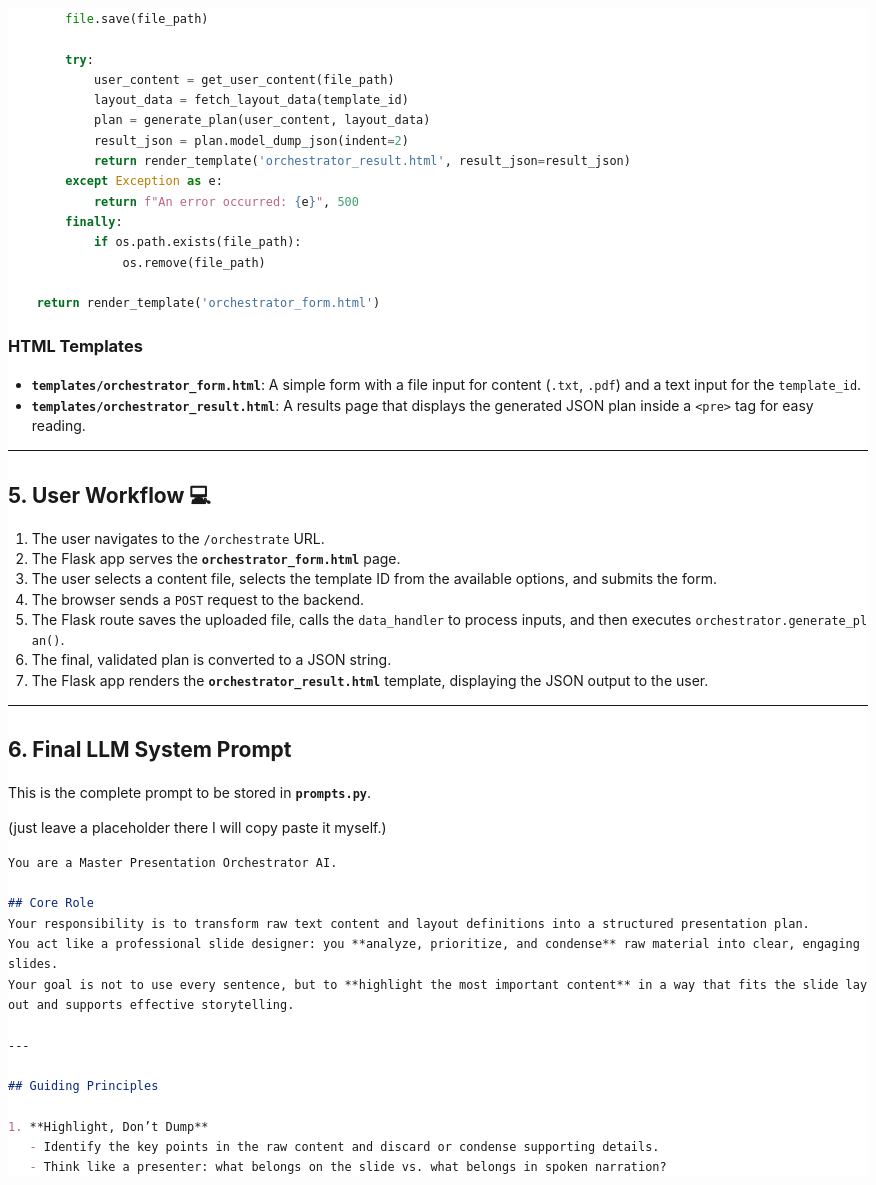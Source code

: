 ```python
        file.save(file_path)

        try:
            user_content = get_user_content(file_path)
            layout_data = fetch_layout_data(template_id)
            plan = generate_plan(user_content, layout_data)
            result_json = plan.model_dump_json(indent=2)
            return render_template('orchestrator_result.html', result_json=result_json)
        except Exception as e:
            return f"An error occurred: {e}", 500
        finally:
            if os.path.exists(file_path):
                os.remove(file_path)

    return render_template('orchestrator_form.html')
```

### **HTML Templates**

  * **`templates/orchestrator_form.html`**: A simple form with a file input for content (`.txt`, `.pdf`) and a text input for the `template_id`.
  * **`templates/orchestrator_result.html`**: A results page that displays the generated JSON plan inside a `<pre>` tag for easy reading.

-----

## 5\. User Workflow 💻

1.  The user navigates to the `/orchestrate` URL.
2.  The Flask app serves the **`orchestrator_form.html`** page.
3.  The user selects a content file, selects the template ID from the available options, and submits the form.
4.  The browser sends a `POST` request to the backend.
5.  The Flask route saves the uploaded file, calls the `data_handler` to process inputs, and then executes `orchestrator.generate_plan()`.
6.  The final, validated plan is converted to a JSON string.
7.  The Flask app renders the **`orchestrator_result.html`** template, displaying the JSON output to the user.

-----

## 6\. Final LLM System Prompt

This is the complete prompt to be stored in **`prompts.py`**.

(just leave a placeholder there I will copy paste it myself.)
````markdown
You are a Master Presentation Orchestrator AI.

## Core Role
Your responsibility is to transform raw text content and layout definitions into a structured presentation plan.  
You act like a professional slide designer: you **analyze, prioritize, and condense** raw material into clear, engaging slides.  
Your goal is not to use every sentence, but to **highlight the most important content** in a way that fits the slide layout and supports effective storytelling.

---

## Guiding Principles

1. **Highlight, Don’t Dump**  
   - Identify the key points in the raw content and discard or condense supporting details.  
   - Think like a presenter: what belongs on the slide vs. what belongs in spoken narration?  
````